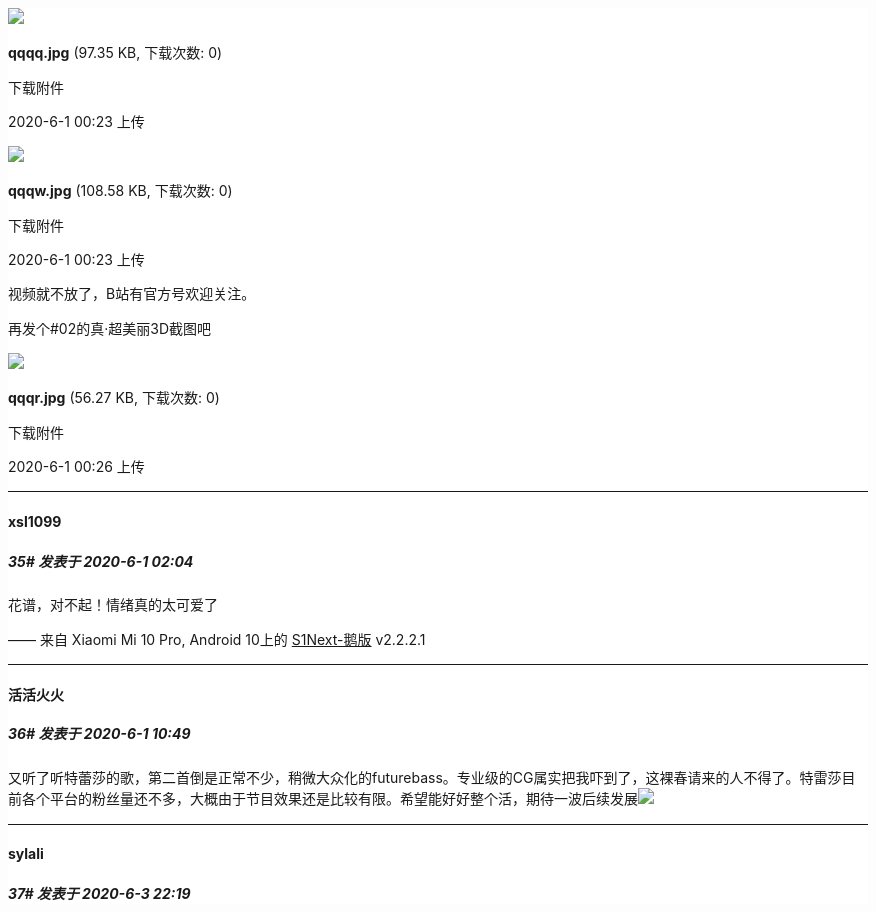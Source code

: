 
<img src="https://img.saraba1st.com/forum/202006/01/002326hzy1jlo1n2aojj9o.jpg" referrerpolicy="no-referrer">


<strong>qqqq.jpg</strong> (97.35 KB, 下载次数: 0)

下载附件

2020-6-1 00:23 上传


<img src="https://img.saraba1st.com/forum/202006/01/002327dijjnlp2pk7b3272.jpg" referrerpolicy="no-referrer">


<strong>qqqw.jpg</strong> (108.58 KB, 下载次数: 0)

下载附件

2020-6-1 00:23 上传


视频就不放了，B站有官方号欢迎关注。

再发个#02的真·超美丽3D截图吧

<img src="https://img.saraba1st.com/forum/202006/01/002659vsrbf5sjs54safwb.jpg" referrerpolicy="no-referrer">


<strong>qqqr.jpg</strong> (56.27 KB, 下载次数: 0)

下载附件

2020-6-1 00:26 上传


-----

####  xsl1099  
##### 35#       发表于 2020-6-1 02:04


花谱，对不起！情绪真的太可爱了

—— 来自 Xiaomi Mi 10 Pro, Android 10上的 [S1Next-鹅版](https://github.com/ykrank/S1-Next/releases) v2.2.2.1


-----

####  活活火火  
##### 36#       发表于 2020-6-1 10:49


又听了听特蕾莎的歌，第二首倒是正常不少，稍微大众化的futurebass。专业级的CG属实把我吓到了，这裸春请来的人不得了。特雷莎目前各个平台的粉丝量还不多，大概由于节目效果还是比较有限。希望能好好整个活，期待一波后续发展<img src="https://static.saraba1st.com/image/smiley/face2017/138.png" referrerpolicy="no-referrer">


-----

####  sylali  
##### 37#       发表于 2020-6-3 22:19
